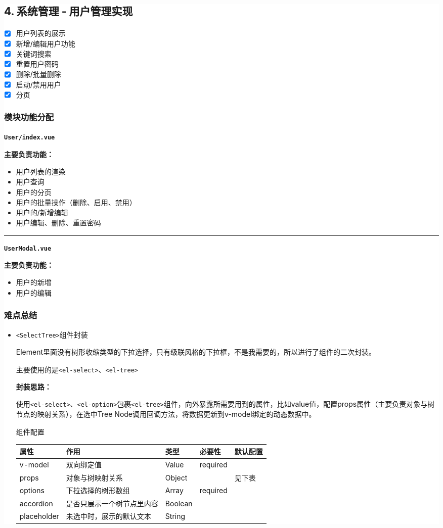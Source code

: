 


## 4. 系统管理 - 用户管理实现

- [x] 用户列表的展示
- [x] 新增/编辑用户功能
- [x] 关键词搜索
- [x] 重置用户密码
- [x] 删除/批量删除
- [x] 启动/禁用用户
- [x] 分页

### 模块功能分配

**`User/index.vue`**

**主要负责功能：**

- 用户列表的渲染
- 用户查询
- 用户的分页
- 用户的批量操作（删除、启用、禁用）
- 用户的/新增编辑
- 用户编辑、删除、重置密码

------

**`UserModal.vue`**

**主要负责功能：**

- 用户的新增
- 用户的编辑

### 难点总结

- `<SelectTree>`组件封装

  Element里面没有树形收缩类型的下拉选择，只有级联风格的下拉框，不是我需要的，所以进行了组件的二次封装。

  主要使用的是`<el-select>`、`<el-tree>`

  **封装思路：**

  使用`<el-select>`、`<el-option>`包裹`<el-tree>`组件，向外暴露所需要用到的属性，比如value值，配置props属性（主要负责对象与树节点的映射关系），在选中Tree Node调用回调方法，将数据更新到v-model绑定的动态数据中。

  组件配置

  | 属性        | 作用                       | 类型    | 必要性   | 默认配置 |
  | ----------- | -------------------------- | ------- | -------- | -------- |
  | v-model     | 双向绑定值                 | Value   | required |          |
  | props       | 对象与树映射关系           | Object  |          | 见下表   |
  | options     | 下拉选择的树形数组         | Array   | required |          |
  | accordion   | 是否只展示一个树节点里内容 | Boolean |          |          |
  | placeholder | 未选中时，展示的默认文本   | String  |          |          |
